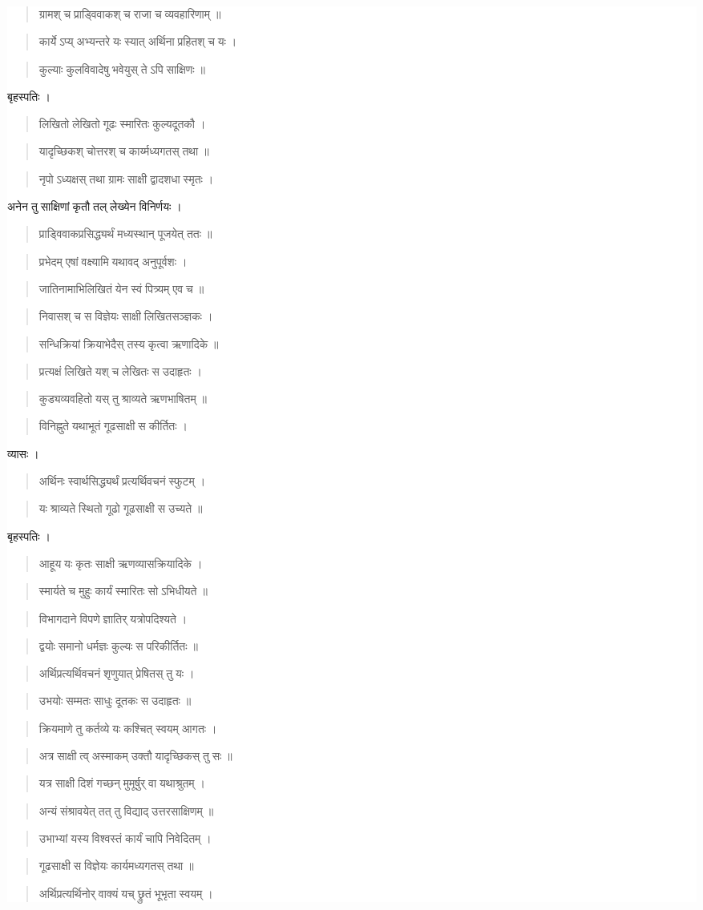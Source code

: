 > ग्रामश् च प्राड्विवाकश् च राजा च व्यवहारिणाम् ॥

> कार्ये ऽप्य् अभ्यन्तरे यः स्यात् अर्थिना प्रहितश् च यः ।

> कुल्याः कुलविवादेषु भवेयुस् ते ऽपि साक्षिणः ॥

बृहस्पतिः ।

> लिखितो लेखितो गूढः स्मारितः कुल्यदूतकौ ।

> यादृच्छिकश् चोत्तरश् च कार्य्मध्यगतस् तथा ॥

> नृपो ऽध्यक्षस् तथा ग्रामः साक्षी द्वादशधा स्मृतः ।

अनेन तु साक्षिणां कृतौ तल् लेख्येन विनिर्णयः ।

> प्राड्विवाकप्रसिद्ध्यर्थं मध्यस्थान् पूजयेत् ततः ॥

> प्रभेदम् एषां वक्ष्यामि यथावद् अनुपूर्वशः ।

> जातिनामाभिलिखितं येन स्वं पित्र्यम् एव च ॥

> निवासश् च स विज्ञेयः साक्षी लिखितसञ्ज्ञकः ।

> सन्धिक्रियां क्रियाभेदैस् तस्य कृत्वा ऋणादिके ॥

> प्रत्यक्षं लिखिते यश् च लेखितः स उदाहृतः ।

> कुड्यव्यवहितो यस् तु श्राव्यते ऋणभाषितम् ॥

> विनिह्नुते यथाभूतं गूढसाक्षी स कीर्तितः ।

व्यासः ।

> अर्थिनः स्वार्थसिद्ध्यर्थं प्रत्यर्थिवचनं स्फुटम् ।

> यः श्राव्यते स्थितो गूढो गूढसाक्षी स उच्यते ॥

बृहस्पतिः ।

> आहूय यः कृतः साक्षी ऋणव्यासक्रियादिके ।

> स्मार्यते च मुहुः कार्यं स्मारितः सो ऽभिधीयते ॥

> विभागदाने विपणे ज्ञातिर् यत्रोपदिश्यते ।

> द्वयोः समानो धर्मज्ञः कुल्यः स परिकीर्तितः ॥

> अर्थिप्रत्यर्थिवचनं शृणुयात् प्रेषितस् तु यः ।

> उभयोः सम्मतः साधुः दूतकः स उदाहृतः ॥

> क्रियमाणे तु कर्तव्ये यः कश्चित् स्वयम् आगतः ।

> अत्र साक्षी त्व् अस्माकम् उक्तौ यादृच्छिकस् तु सः ॥

> यत्र साक्षी दिशं गच्छन् मुमूर्षुर् वा यथाश्रुतम् ।

> अन्यं संश्रावयेत् तत् तु विद्याद् उत्तरसाक्षिणम् ॥

> उभाभ्यां यस्य विश्वस्तं कार्यं चापि निवेदितम् ।

> गूढसाक्षी स विज्ञेयः कार्यमध्यगतस् तथा ॥

> अर्थिप्रत्यर्थिनोर् वाक्यं यच् छ्रुतं भूभृता स्वयम् ।
